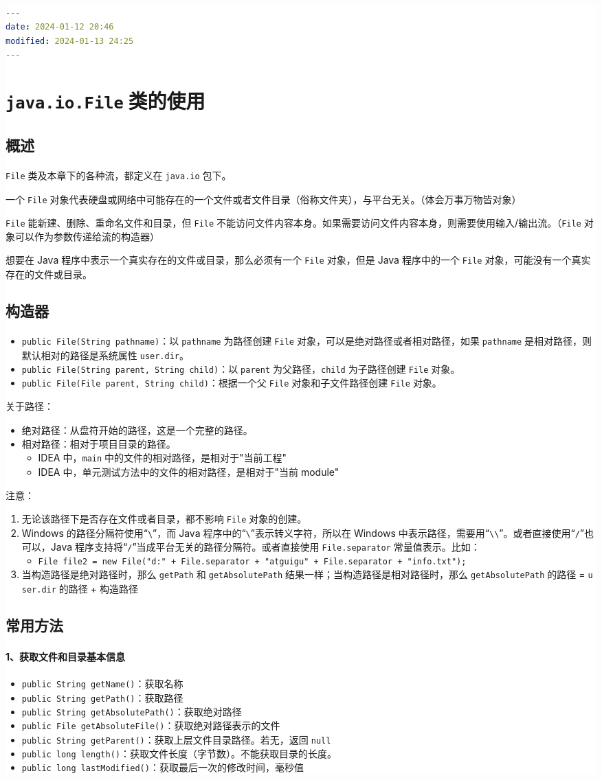 ```yaml
---
date: 2024-01-12 20:46
modified: 2024-01-13 24:25
---
```


# `java.io.File` 类的使用

## 概述

`File` 类及本章下的各种流，都定义在 `java.io` 包下。

一个 `File` 对象代表硬盘或网络中可能存在的一个文件或者文件目录（俗称文件夹），与平台无关。（体会万事万物皆对象）

`File` 能新建、删除、重命名文件和目录，但 `File` 不能访问文件内容本身。如果需要访问文件内容本身，则需要使用输入/输出流。（`File` 对象可以作为参数传递给流的构造器）

想要在 Java 程序中表示一个真实存在的文件或目录，那么必须有一个 `File` 对象，但是 Java 程序中的一个 `File` 对象，可能没有一个真实存在的文件或目录。

## 构造器

- `public File(String pathname)`：以 `pathname` 为路径创建 `File` 对象，可以是绝对路径或者相对路径，如果 `pathname` 是相对路径，则默认相对的路径是系统属性 `user.dir`。
- `public File(String parent, String child)`：以 `parent` 为父路径，`child` 为子路径创建 `File` 对象。
- `public File(File parent, String child)`：根据一个父 `File` 对象和子文件路径创建 `File` 对象。

关于路径：

- 绝对路径：从盘符开始的路径，这是一个完整的路径。
- 相对路径：相对于项目目录的路径。
    - IDEA 中，`main` 中的文件的相对路径，是相对于"当前工程"
    - IDEA 中，单元测试方法中的文件的相对路径，是相对于"当前 module"

注意：

1. 无论该路径下是否存在文件或者目录，都不影响 `File` 对象的创建。
2. Windows 的路径分隔符使用“`\`”，而 Java 程序中的“`\`”表示转义字符，所以在 Windows 中表示路径，需要用“`\\`”。或者直接使用“`/`”也可以，Java 程序支持将“`/`”当成平台无关的路径分隔符。或者直接使用 `File.separator` 常量值表示。比如：
	- `File file2 = new File("d:" + File.separator + "atguigu" + File.separator + "info.txt");`
3. 当构造路径是绝对路径时，那么 `getPath` 和 `getAbsolutePath` 结果一样；当构造路径是相对路径时，那么 `getAbsolutePath` 的路径 = `user.dir` 的路径 + 构造路径

## 常用方法

#### 1、获取文件和目录基本信息

- `public String getName()`：获取名称
- `public String getPath()`：获取路径
- `public String getAbsolutePath()`：获取绝对路径
- `public File getAbsoluteFile()`：获取绝对路径表示的文件
- `public String getParent()`：获取上层文件目录路径。若无，返回 `null`
- `public long length()`：获取文件长度（字节数）。不能获取目录的长度。
- `public long lastModified()`：获取最后一次的修改时间，毫秒值
